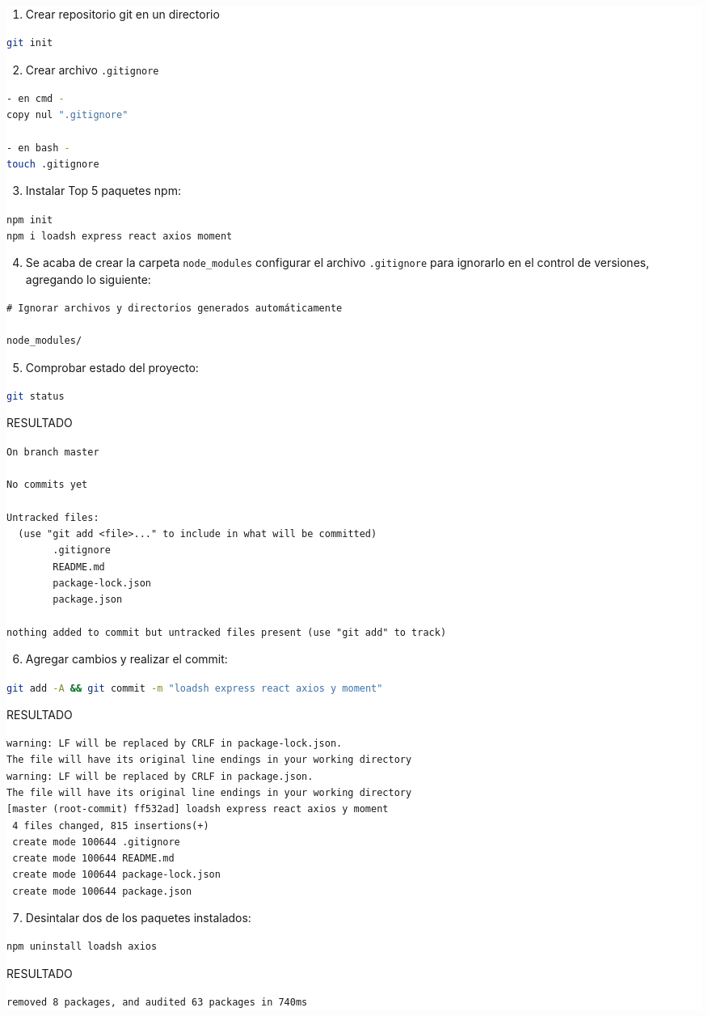 1. Crear repositorio git en un directorio
```bash
git init
```
2. Crear archivo `.gitignore`
```bash
- en cmd -
copy nul ".gitignore"

- en bash -
touch .gitignore
```
3. Instalar Top 5 paquetes npm: 
```bash
npm init
npm i loadsh express react axios moment
```
4. Se acaba de crear la carpeta `node_modules` configurar el archivo `.gitignore` para ignorarlo en el control de versiones, agregando lo siguiente:
```
# Ignorar archivos y directorios generados automáticamente

node_modules/
```
5. Comprobar estado del proyecto:
```bash
git status
```
RESULTADO
```
On branch master

No commits yet

Untracked files:
  (use "git add <file>..." to include in what will be committed)
        .gitignore
        README.md
        package-lock.json
        package.json

nothing added to commit but untracked files present (use "git add" to track)
```
6. Agregar cambios y realizar el commit:
```bash
git add -A && git commit -m "loadsh express react axios y moment"
```
RESULTADO
```
warning: LF will be replaced by CRLF in package-lock.json.
The file will have its original line endings in your working directory
warning: LF will be replaced by CRLF in package.json.
The file will have its original line endings in your working directory
[master (root-commit) ff532ad] loadsh express react axios y moment
 4 files changed, 815 insertions(+)
 create mode 100644 .gitignore
 create mode 100644 README.md
 create mode 100644 package-lock.json
 create mode 100644 package.json
```
7. Desintalar dos de los paquetes instalados:
```bash
npm uninstall loadsh axios
```
RESULTADO
```
removed 8 packages, and audited 63 packages in 740ms
```